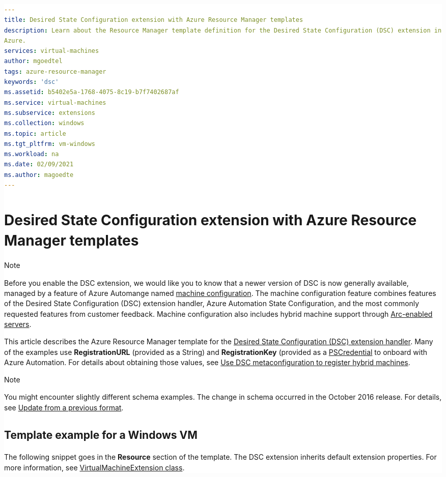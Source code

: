 ```yaml
---
title: Desired State Configuration extension with Azure Resource Manager templates
description: Learn about the Resource Manager template definition for the Desired State Configuration (DSC) extension in Azure.
services: virtual-machines
author: mgoedtel
tags: azure-resource-manager
keywords: 'dsc'
ms.assetid: b5402e5a-1768-4075-8c19-b7f7402687af
ms.service: virtual-machines
ms.subservice: extensions
ms.collection: windows
ms.topic: article
ms.tgt_pltfrm: vm-windows
ms.workload: na
ms.date: 02/09/2021
ms.author: magoedte
---
```

# Desired State Configuration extension with Azure Resource Manager templates

> [!NOTE]
> Before you enable the DSC extension, we would like you to know that a newer version of DSC is now generally available, managed by a feature of Azure Automange named [machine configuration](../../governance/machine-configuration/overview.md). The machine configuration feature combines features of the Desired State Configuration (DSC) extension handler, Azure Automation State Configuration, and the most commonly requested features from customer feedback. Machine configuration also includes hybrid machine support through [Arc-enabled servers](../../azure-arc/servers/overview.md).

This article describes the Azure Resource Manager template for the [Desired State Configuration
(DSC) extension handler](dsc-overview.md). Many of the examples use **RegistrationURL** (provided
as a String) and **RegistrationKey** (provided as a
[PSCredential](/dotnet/api/system.management.automation.pscredential) to onboard with Azure
Automation. For details about obtaining those values, see
[Use DSC metaconfiguration to register hybrid machines](../../automation/automation-dsc-onboarding.md#use-dsc-metaconfiguration-to-register-hybrid-machines).

> [!NOTE]
> You might encounter slightly different schema examples. The change in schema occurred in the October 2016 release. For details, see [Update from a previous format](#update-from-a-previous-format).

## Template example for a Windows VM

The following snippet goes in the **Resource** section of the template.
The DSC extension inherits default extension properties.
For more information, see
[VirtualMachineExtension class](/dotnet/api/microsoft.azure.management.compute.models.virtualmachineextension).
